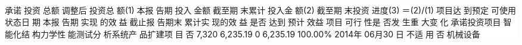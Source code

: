 承诺
投资
总额
调整后
投资总
额(1)
本报
告期
投入
金额
截至期
末累计
投入金
额(2)
截至期
末投资
进度(3)
＝(2)/(1)
项目达
到预定
可使用
状态日
期
本报
告期
实现
的效
益
截止报
告期末
累计实
现的效
益
是否
达到
预计
效益
项目
可行
性是
否发
生重
大变
化
承诺投资项目
智能化结
构力学性
能测试分
析系统产
品扩建项
目
否
7,320
6,235.19
0
6,235.19
100.00%
2014年
06月30
日
不适
用
否
机械设备